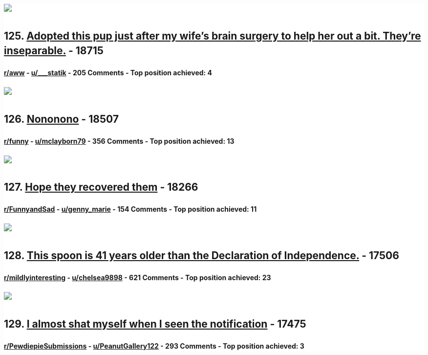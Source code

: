 <a href="https://i.redd.it/de1406m0adq21.jpg"><img src="https://b.thumbs.redditmedia.com/oIb5nhQeXH6-rnsH2HtxtbFY919JCFITUXdxm3QMbLI.jpg"></img></a>

## 125. [Adopted this pup just after my wife’s brain surgery to help her out a bit. They’re inseparable.](http://reddit.com/r/aww/comments/b9xegr/adopted_this_pup_just_after_my_wifes_brain/) - 18715
#### [r/aww](http://reddit.com/r/aww) - [u/___statik](http://reddit.com/u/___statik) - 205 Comments - Top position achieved: 4

<a href="https://i.redd.it/fib9q150siq21.jpg"><img src="https://b.thumbs.redditmedia.com/jEa6wGtfggwreOhy9Vz8Hcp7whZBYByCJFzOqTeB37A.jpg"></img></a>

## 126. [Nononono](http://reddit.com/r/funny/comments/b9rsh7/nononono/) - 18507
#### [r/funny](http://reddit.com/r/funny) - [u/mclayborn79](http://reddit.com/u/mclayborn79) - 356 Comments - Top position achieved: 13

<a href="https://i.imgur.com/X0wEghj.gifv"><img src="https://b.thumbs.redditmedia.com/lVH0zM7PuHEiyybpq0e37kCrmRF1GE_d4eJlAhchxFA.jpg"></img></a>

## 127. [Hope they recovered them](http://reddit.com/r/FunnyandSad/comments/b9lfqk/hope_they_recovered_them/) - 18266
#### [r/FunnyandSad](http://reddit.com/r/FunnyandSad) - [u/genny_marie](http://reddit.com/u/genny_marie) - 154 Comments - Top position achieved: 11

<a href="https://i.redd.it/droz39uprcq21.jpg"><img src="https://a.thumbs.redditmedia.com/J4l0qqdudlyUE7YJponIbohzNXIS53loVcRNBM3dok0.jpg"></img></a>

## 128. [This spoon is 41 years older than the Declaration of Independence.](http://reddit.com/r/mildlyinteresting/comments/b9qmsl/this_spoon_is_41_years_older_than_the_declaration/) - 17506
#### [r/mildlyinteresting](http://reddit.com/r/mildlyinteresting) - [u/chelsea9898](http://reddit.com/u/chelsea9898) - 621 Comments - Top position achieved: 23

<a href="https://i.redd.it/ketfbuogwfq21.jpg"><img src="https://b.thumbs.redditmedia.com/0gQEzzQwnNL_McTikMylQpkkIYSTYDGTxjZ811u9Uhk.jpg"></img></a>

## 129. [I almost shat myself when I seen the notification](http://reddit.com/r/PewdiepieSubmissions/comments/b9zrz1/i_almost_shat_myself_when_i_seen_the_notification/) - 17475
#### [r/PewdiepieSubmissions](http://reddit.com/r/PewdiepieSubmissions) - [u/PeanutGallery122](http://reddit.com/u/PeanutGallery122) - 293 Comments - Top position achieved: 3
